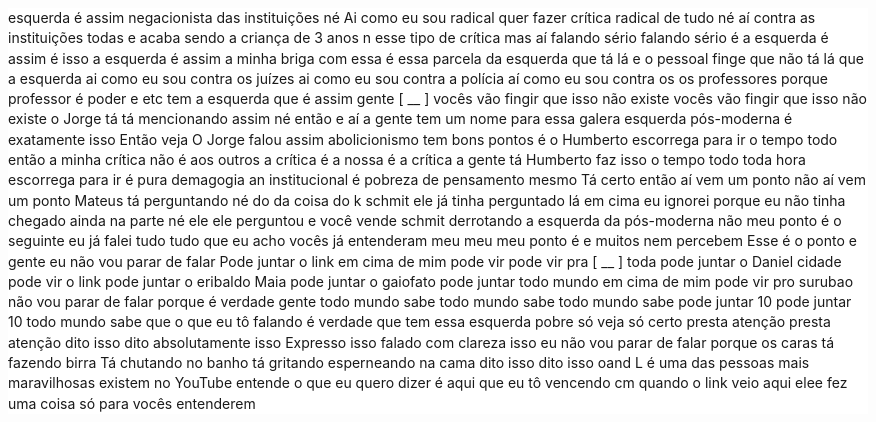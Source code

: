 esquerda é assim negacionista das
instituições né Ai como eu sou radical
quer fazer crítica radical de tudo né aí
contra as instituições todas e acaba
sendo a criança de 3 anos n esse tipo de
crítica mas aí falando sério falando
sério é a esquerda é assim é isso a
esquerda é assim a minha briga com essa
é essa parcela da esquerda que tá lá e o
pessoal finge que não tá lá que a
esquerda ai como eu sou contra os juízes
ai como eu sou contra a polícia aí como
eu sou contra os os professores porque
professor é poder e etc tem a esquerda
que é assim gente [ __ ] vocês vão
fingir que isso não
existe vocês vão fingir que isso não
existe o Jorge tá tá mencionando assim
né então e aí a gente tem um nome para
essa galera esquerda pós-moderna é
exatamente isso Então veja O Jorge falou
assim abolicionismo tem bons pontos é o
Humberto escorrega para ir o tempo todo
então a minha crítica não é aos outros a
crítica é a nossa é a crítica a gente tá
Humberto faz isso o tempo todo toda hora
escorrega para ir é pura demagogia an
institucional é pobreza de pensamento
mesmo Tá
certo então aí vem um ponto não aí vem
um ponto Mateus tá perguntando né do da
coisa do k schmit ele já tinha
perguntado lá em cima eu ignorei porque
eu não tinha chegado ainda na parte né
ele ele perguntou e você vende schmit
derrotando a esquerda da pós-moderna não
meu ponto é o seguinte eu já falei tudo
tudo que eu acho vocês já entenderam meu
meu meu ponto é e muitos nem percebem
Esse é o ponto e gente eu não vou parar
de falar Pode juntar o link em cima de
mim pode vir pode vir pra [ __ ] toda
pode juntar o Daniel cidade pode vir o
link pode juntar o eribaldo Maia pode
juntar o gaiofato pode juntar todo mundo
em cima de mim pode vir pro surubao não
vou parar de falar porque é verdade
gente todo mundo sabe todo mundo sabe
todo mundo sabe pode juntar 10 pode
juntar 10 todo mundo sabe que o que eu
tô falando é verdade que tem essa
esquerda pobre
só veja só certo presta atenção presta
atenção dito isso dito absolutamente
isso Expresso isso falado com clareza
isso eu não vou parar de falar porque os
caras tá fazendo birra Tá chutando no
banho tá gritando esperneando na cama
dito isso dito isso oand L é uma das
pessoas mais
maravilhosas existem no YouTube entende
o que eu quero dizer é aqui que eu tô
vencendo cm quando o link veio aqui elee
fez uma coisa só para vocês entenderem